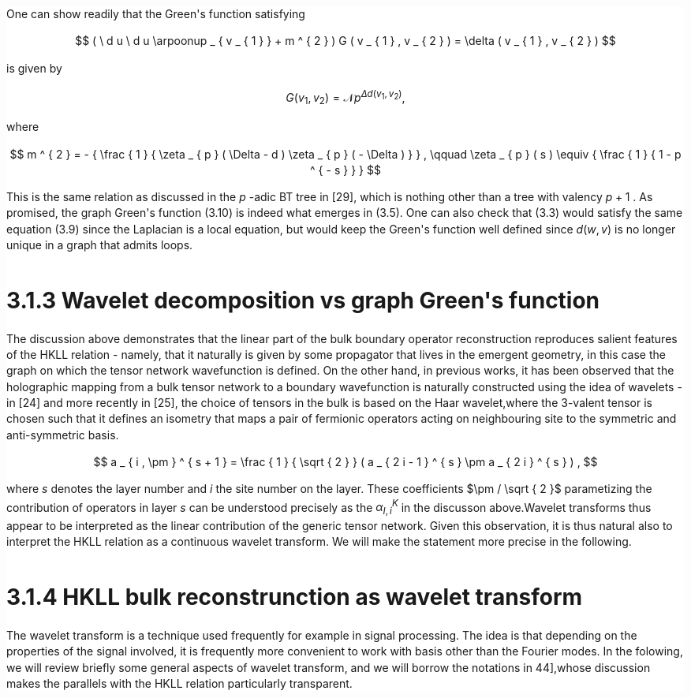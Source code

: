 One can show readily that the Green's function satisfying

$$
( \ d u \ d u \arpoonup _ { v _ { 1 } } + m ^ { 2 } ) G ( v _ { 1 } , v _ { 2 } ) = \delta ( v _ { 1 } , v _ { 2 } )
$$

is given by

$$
G ( v _ { 1 } , v _ { 2 } ) = \mathcal { N } p ^ { \Delta d ( v _ { 1 } , v _ { 2 } ) } ,
$$

where

$$
m ^ { 2 } = - { \frac { 1 } { \zeta _ { p } ( \Delta - d ) \zeta _ { p } ( - \Delta ) } } , \qquad \zeta _ { p } ( s ) \equiv { \frac { 1 } { 1 - p ^ { - s } } }
$$

This is the same relation as discussed in the $p$ -adic BT tree in [29], which is nothing other than a tree with valency $p + 1$ . As promised, the graph Green's function (3.10) is indeed what emerges in (3.5). One can also check that (3.3) would satisfy the same equation (3.9) since the Laplacian is a local equation, but would keep the Green's function well defined since $d ( w , v )$ is no longer unique in a graph that admits loops.

# 3.1.3 Wavelet decomposition vs graph Green's function

The discussion above demonstrates that the linear part of the bulk boundary operator reconstruction reproduces salient features of the HKLL relation - namely, that it naturally is given by some propagator that lives in the emergent geometry, in this case the graph on which the tensor network wavefunction is defined. On the other hand, in previous works, it has been observed that the holographic mapping from a bulk tensor network to a boundary wavefunction is naturally constructed using the idea of wavelets - in [24] and more recently in [25], the choice of tensors in the bulk is based on the Haar wavelet,where the 3-valent tensor is chosen such that it defines an isometry that maps a pair of fermionic operators acting on neighbouring site to the symmetric and anti-symmetric basis.

$$
a _ { i , \pm } ^ { s + 1 } = \frac { 1 } { \sqrt { 2 } } ( a _ { 2 i - 1 } ^ { s } \pm a _ { 2 i } ^ { s } ) ,
$$

where $s$ denotes the layer number and $i$ the site number on the layer. These coefficients $\pm / \sqrt { 2 }$ parametizing the contribution of operators in layer $s$ can be understood precisely as the $\alpha _ { I , i } ^ { K }$ in the discusson above.Wavelet transforms thus appear to be interpreted as the linear contribution of the generic tensor network. Given this observation, it is thus natural also to interpret the HKLL relation as a continuous wavelet transform. We will make the statement more precise in the following.

# 3.1.4 HKLL bulk reconstrunction as wavelet transform

The wavelet transform is a technique used frequently for example in signal processing. The idea is that depending on the properties of the signal involved, it is frequently more convenient to work with basis other than the Fourier modes. In the folowing, we will review briefly some general aspects of wavelet transform, and we will borrow the notations in 44],whose discussion makes the parallels with the HKLL relation particularly transparent.
